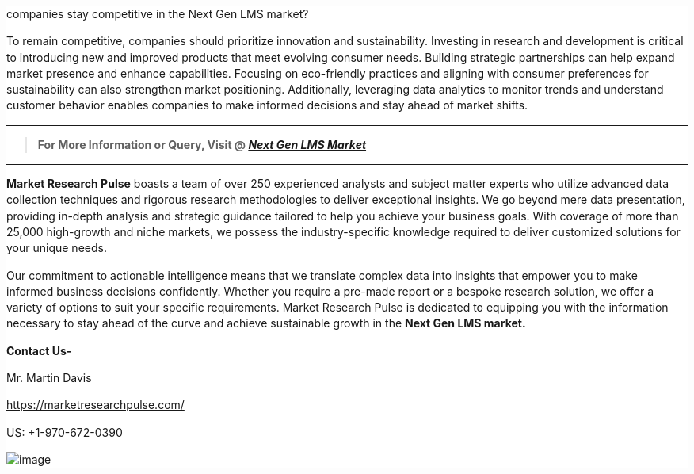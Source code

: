 companies stay competitive in the Next Gen LMS market?</strong></p><p>To remain competitive, companies should prioritize innovation and sustainability. Investing in research and development is critical to introducing new and improved products that meet evolving consumer needs. Building strategic partnerships can help expand market presence and enhance capabilities. Focusing on eco-friendly practices and aligning with consumer preferences for sustainability can also strengthen market positioning. Additionally, leveraging data analytics to monitor trends and understand customer behavior enables companies to make informed decisions and stay ahead of market shifts.</p><hr /><blockquote><p><strong>For More Information or Query, Visit @&nbsp;<em><a href="https://marketresearchpulse.com/report/83541/next-gen-lms-market?utm_source=Linkedin&utm_medium=052">Next Gen LMS Market</a></em></strong></p></blockquote><hr /><p><strong>Market Research Pulse</strong> boasts a team of over 250 experienced analysts and subject matter experts who utilize advanced data collection techniques and rigorous research methodologies to deliver exceptional insights. We go beyond mere data presentation, providing in-depth analysis and strategic guidance tailored to help you achieve your business goals. With coverage of more than 25,000 high-growth and niche markets, we possess the industry-specific knowledge required to deliver customized solutions for your unique needs.</p><p>Our commitment to actionable intelligence means that we translate complex data into insights that empower you to make informed business decisions confidently. Whether you require a pre-made report or a bespoke research solution, we offer a variety of options to suit your specific requirements. Market Research Pulse is dedicated to equipping you with the information necessary to stay ahead of the curve and achieve sustainable growth in the <strong>Next Gen LMS market.</strong></p><p><strong>Contact Us-</strong></p><p>Mr. Martin Davis</p><p>https://marketresearchpulse.com/</p><p>US: +1-970-672-0390</p>
![image](https://github.com/user-attachments/assets/9052f3f0-e556-46d0-a42a-81ae33e1e91e)
